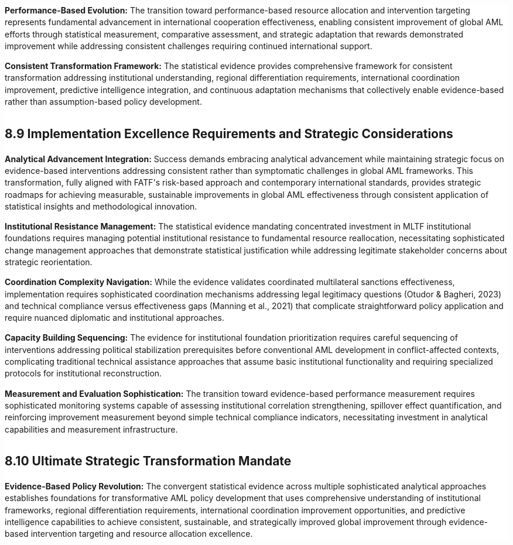 **Performance-Based Evolution:** The transition toward performance-based resource allocation and intervention targeting represents fundamental advancement in international cooperation effectiveness, enabling consistent improvement of global AML efforts through statistical measurement, comparative assessment, and strategic adaptation that rewards demonstrated improvement while addressing consistent challenges requiring continued international support.

**Consistent Transformation Framework:** The statistical evidence provides comprehensive framework for consistent transformation addressing institutional understanding, regional differentiation requirements, international coordination improvement, predictive intelligence integration, and continuous adaptation mechanisms that collectively enable evidence-based rather than assumption-based policy development.

## 8.9 Implementation Excellence Requirements and Strategic Considerations

**Analytical Advancement Integration:** Success demands embracing analytical advancement while maintaining strategic focus on evidence-based interventions addressing consistent rather than symptomatic challenges in global AML frameworks. This transformation, fully aligned with FATF's risk-based approach and contemporary international standards, provides strategic roadmaps for achieving measurable, sustainable improvements in global AML effectiveness through consistent application of statistical insights and methodological innovation.

**Institutional Resistance Management:** The statistical evidence mandating concentrated investment in MLTF institutional foundations requires managing potential institutional resistance to fundamental resource reallocation, necessitating sophisticated change management approaches that demonstrate statistical justification while addressing legitimate stakeholder concerns about strategic reorientation.

**Coordination Complexity Navigation:** While the evidence validates coordinated multilateral sanctions effectiveness, implementation requires sophisticated coordination mechanisms addressing legal legitimacy questions (Otudor & Bagheri, 2023) and technical compliance versus effectiveness gaps (Manning et al., 2021) that complicate straightforward policy application and require nuanced diplomatic and institutional approaches.

**Capacity Building Sequencing:** The evidence for institutional foundation prioritization requires careful sequencing of interventions addressing political stabilization prerequisites before conventional AML development in conflict-affected contexts, complicating traditional technical assistance approaches that assume basic institutional functionality and requiring specialized protocols for institutional reconstruction.

**Measurement and Evaluation Sophistication:** The transition toward evidence-based performance measurement requires sophisticated monitoring systems capable of assessing institutional correlation strengthening, spillover effect quantification, and reinforcing improvement measurement beyond simple technical compliance indicators, necessitating investment in analytical capabilities and measurement infrastructure.

## 8.10 Ultimate Strategic Transformation Mandate

**Evidence-Based Policy Revolution:** The convergent statistical evidence across multiple sophisticated analytical approaches establishes foundations for transformative AML policy development that uses comprehensive understanding of institutional frameworks, regional differentiation requirements, international coordination improvement opportunities, and predictive intelligence capabilities to achieve consistent, sustainable, and strategically improved global improvement through evidence-based intervention targeting and resource allocation excellence.
